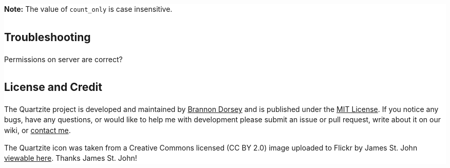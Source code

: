 __Note:__ The value of `count_only` is case insensitive.


## Troubleshooting

Permissions on server are correct?

## License and Credit

The Quartzite project is developed and maintained by [Brannon Dorsey](http://brannondorsey.com) and is published under the [MIT License](license.txt). If you notice any bugs, have any questions, or would like to help me with development please submit an issue or pull request, write about it on our wiki, or [contact me](mailto:brannon@brannondorsey.com).

The Quartzite icon was taken from a Creative Commons licensed (CC BY 2.0) image uploaded to Flickr by James St. John [viewable here](https://www.flickr.com/photos/jsjgeology/14833568493). Thanks James St. John!
